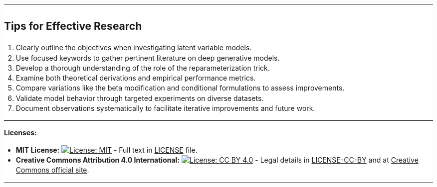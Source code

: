 --------------------------------------------------

## **Tips for Effective Research**

1. Clearly outline the objectives when investigating latent variable models.
2. Use focused keywords to gather pertinent literature on deep generative models.
3. Develop a thorough understanding of the role of the reparameterization trick.
4. Examine both theoretical derivations and empirical performance metrics.
5. Compare variations like the beta modification and conditional formulations to assess improvements.
6. Validate model behavior through targeted experiments on diverse datasets.
7. Document observations systematically to facilitate iterative improvements and future work.




---
**Licenses:**

- **MIT License:**  [![License: MIT](https://img.shields.io/badge/License-MIT-yellow.svg)](LICENSE) - Full text in [LICENSE](LICENSE) file.
- **Creative Commons Attribution 4.0 International:** [![License: CC BY 4.0](https://licensebuttons.net/l/by/4.0/88x31.png)](LICENSE-CC-BY) - Legal details in [LICENSE-CC-BY](LICENSE-CC-BY) and at [Creative Commons official site](http://creativecommons.org/licenses/by/4.0/).

---